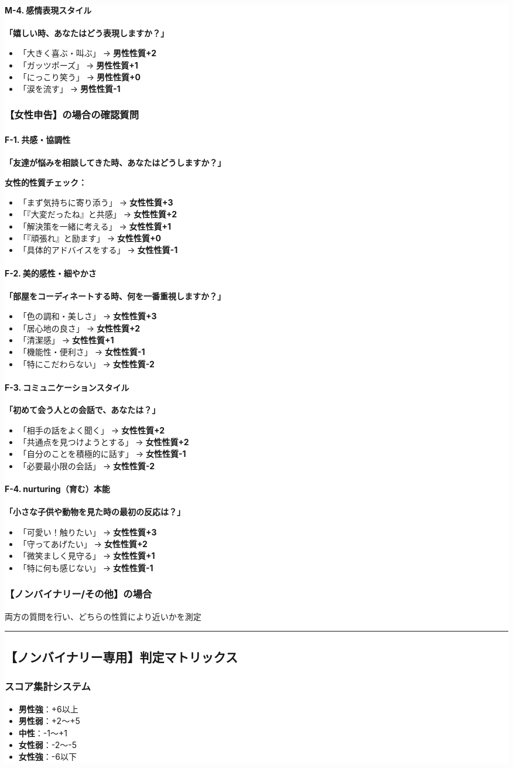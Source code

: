 #### M-4. 感情表現スタイル
**「嬉しい時、あなたはどう表現しますか？」**

- 「大きく喜ぶ・叫ぶ」 → **男性性質+2**
- 「ガッツポーズ」 → **男性性質+1**
- 「にっこり笑う」 → **男性性質+0**
- 「涙を流す」 → **男性性質-1**

### 【女性申告】の場合の確認質問

#### F-1. 共感・協調性
**「友達が悩みを相談してきた時、あなたはどうしますか？」**

**女性的性質チェック：**
- 「まず気持ちに寄り添う」 → **女性性質+3**
- 「『大変だったね』と共感」 → **女性性質+2**  
- 「解決策を一緒に考える」 → **女性性質+1**
- 「『頑張れ』と励ます」 → **女性性質+0**
- 「具体的アドバイスをする」 → **女性性質-1**

#### F-2. 美的感性・細やかさ
**「部屋をコーディネートする時、何を一番重視しますか？」**

- 「色の調和・美しさ」 → **女性性質+3**
- 「居心地の良さ」 → **女性性質+2**
- 「清潔感」 → **女性性質+1**  
- 「機能性・便利さ」 → **女性性質-1**
- 「特にこだわらない」 → **女性性質-2**

#### F-3. コミュニケーションスタイル
**「初めて会う人との会話で、あなたは？」**

- 「相手の話をよく聞く」 → **女性性質+2**
- 「共通点を見つけようとする」 → **女性性質+2**
- 「自分のことを積極的に話す」 → **女性性質-1**
- 「必要最小限の会話」 → **女性性質-2**

#### F-4. nurturing（育む）本能
**「小さな子供や動物を見た時の最初の反応は？」**

- 「可愛い！触りたい」 → **女性性質+3**
- 「守ってあげたい」 → **女性性質+2**
- 「微笑ましく見守る」 → **女性性質+1**
- 「特に何も感じない」 → **女性性質-1**

### 【ノンバイナリー/その他】の場合
両方の質問を行い、どちらの性質により近いかを測定

---

## 【ノンバイナリー専用】判定マトリックス

### スコア集計システム
- **男性強**：+6以上
- **男性弱**：+2〜+5  
- **中性**：-1〜+1
- **女性弱**：-2〜-5
- **女性強**：-6以下
